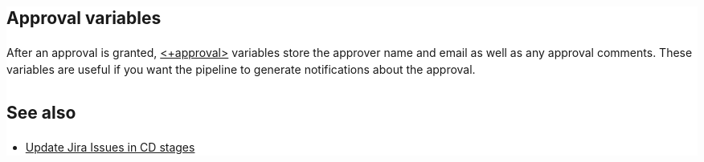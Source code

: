 ## Approval variables

After an approval is granted, [\<+approval>](/docs/platform/variables-and-expressions/harness-variables#approval) variables store the approver name and email as well as any approval comments. These variables are useful if you want the pipeline to generate notifications about the approval.

## See also

- [Update Jira Issues in CD stages](/docs/continuous-delivery/x-platform-cd-features/cd-steps/ticketing-systems/update-jira-issues-in-cd-stages)
